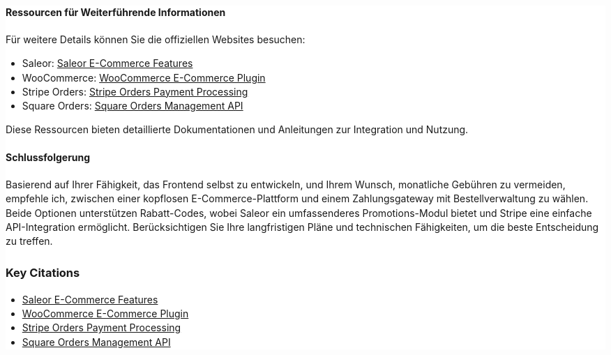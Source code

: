 #### Ressourcen für Weiterführende Informationen
Für weitere Details können Sie die offiziellen Websites besuchen:
- Saleor: [Saleor E-Commerce Features](https://saleor.io/)
- WooCommerce: [WooCommerce E-Commerce Plugin](https://woocommerce.com/)
- Stripe Orders: [Stripe Orders Payment Processing](https://stripe.com/docs/orders)
- Square Orders: [Square Orders Management API](https://developer.squareup.com/docs/orders-api)

Diese Ressourcen bieten detaillierte Dokumentationen und Anleitungen zur Integration und Nutzung.

#### Schlussfolgerung
Basierend auf Ihrer Fähigkeit, das Frontend selbst zu entwickeln, und Ihrem Wunsch, monatliche Gebühren zu vermeiden, empfehle ich, zwischen einer kopflosen E-Commerce-Plattform und einem Zahlungsgateway mit Bestellverwaltung zu wählen. Beide Optionen unterstützen Rabatt-Codes, wobei Saleor ein umfassenderes Promotions-Modul bietet und Stripe eine einfache API-Integration ermöglicht. Berücksichtigen Sie Ihre langfristigen Pläne und technischen Fähigkeiten, um die beste Entscheidung zu treffen.

### Key Citations
- [Saleor E-Commerce Features](https://saleor.io/)
- [WooCommerce E-Commerce Plugin](https://woocommerce.com/)
- [Stripe Orders Payment Processing](https://stripe.com/docs/orders)
- [Square Orders Management API](https://developer.squareup.com/docs/orders-api)